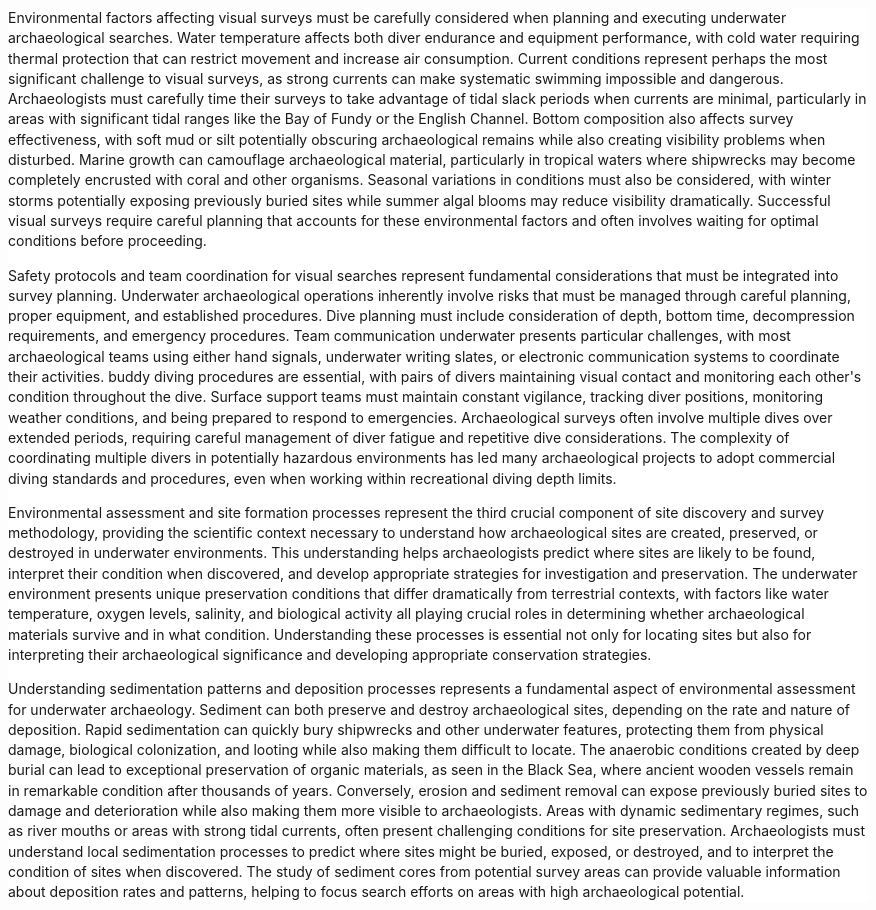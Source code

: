 Environmental factors affecting visual surveys must be carefully considered when planning and executing underwater archaeological searches. Water temperature affects both diver endurance and equipment performance, with cold water requiring thermal protection that can restrict movement and increase air consumption. Current conditions represent perhaps the most significant challenge to visual surveys, as strong currents can make systematic swimming impossible and dangerous. Archaeologists must carefully time their surveys to take advantage of tidal slack periods when currents are minimal, particularly in areas with significant tidal ranges like the Bay of Fundy or the English Channel. Bottom composition also affects survey effectiveness, with soft mud or silt potentially obscuring archaeological remains while also creating visibility problems when disturbed. Marine growth can camouflage archaeological material, particularly in tropical waters where shipwrecks may become completely encrusted with coral and other organisms. Seasonal variations in conditions must also be considered, with winter storms potentially exposing previously buried sites while summer algal blooms may reduce visibility dramatically. Successful visual surveys require careful planning that accounts for these environmental factors and often involves waiting for optimal conditions before proceeding.

Safety protocols and team coordination for visual searches represent fundamental considerations that must be integrated into survey planning. Underwater archaeological operations inherently involve risks that must be managed through careful planning, proper equipment, and established procedures. Dive planning must include consideration of depth, bottom time, decompression requirements, and emergency procedures. Team communication underwater presents particular challenges, with most archaeological teams using either hand signals, underwater writing slates, or electronic communication systems to coordinate their activities. buddy diving procedures are essential, with pairs of divers maintaining visual contact and monitoring each other's condition throughout the dive. Surface support teams must maintain constant vigilance, tracking diver positions, monitoring weather conditions, and being prepared to respond to emergencies. Archaeological surveys often involve multiple dives over extended periods, requiring careful management of diver fatigue and repetitive dive considerations. The complexity of coordinating multiple divers in potentially hazardous environments has led many archaeological projects to adopt commercial diving standards and procedures, even when working within recreational diving depth limits.

Environmental assessment and site formation processes represent the third crucial component of site discovery and survey methodology, providing the scientific context necessary to understand how archaeological sites are created, preserved, or destroyed in underwater environments. This understanding helps archaeologists predict where sites are likely to be found, interpret their condition when discovered, and develop appropriate strategies for investigation and preservation. The underwater environment presents unique preservation conditions that differ dramatically from terrestrial contexts, with factors like water temperature, oxygen levels, salinity, and biological activity all playing crucial roles in determining whether archaeological materials survive and in what condition. Understanding these processes is essential not only for locating sites but also for interpreting their archaeological significance and developing appropriate conservation strategies.

Understanding sedimentation patterns and deposition processes represents a fundamental aspect of environmental assessment for underwater archaeology. Sediment can both preserve and destroy archaeological sites, depending on the rate and nature of deposition. Rapid sedimentation can quickly bury shipwrecks and other underwater features, protecting them from physical damage, biological colonization, and looting while also making them difficult to locate. The anaerobic conditions created by deep burial can lead to exceptional preservation of organic materials, as seen in the Black Sea, where ancient wooden vessels remain in remarkable condition after thousands of years. Conversely, erosion and sediment removal can expose previously buried sites to damage and deterioration while also making them more visible to archaeologists. Areas with dynamic sedimentary regimes, such as river mouths or areas with strong tidal currents, often present challenging conditions for site preservation. Archaeologists must understand local sedimentation processes to predict where sites might be buried, exposed, or destroyed, and to interpret the condition of sites when discovered. The study of sediment cores from potential survey areas can provide valuable information about deposition rates and patterns, helping to focus search efforts on areas with high archaeological potential.
